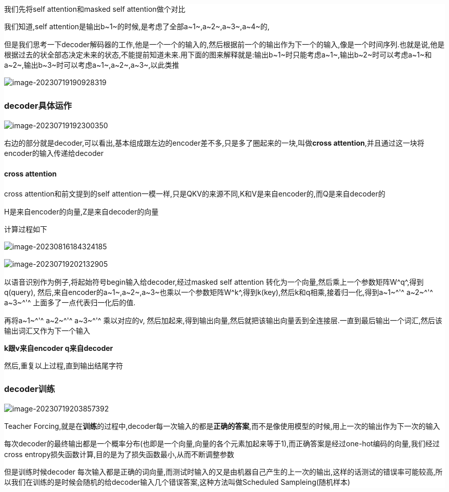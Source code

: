 我们先将self attention和masked self attention做个对比

我们知道,self attention是输出b~1~的时候,是考虑了全部a~1~,a~2~,a~3~,a~4~的,

但是我们思考一下decoder解码器的工作,他是一个一个的输入的,然后根据前一个的输出作为下一个的输入,像是一个时间序列.也就是说,他是根据过去的状全部态决定未来的状态,不能提前知道未来.用下面的图来解释就是:输出b~1~时只能考虑a~1~,输出b~2~时可以考虑a~1~和a~2~,输出b~3~时可以考虑a~1~,a~2~,a~3~,以此类推

![image-20230719190928319](https://spasmodic.oss-cn-hangzhou.aliyuncs.com/image-20230719190928319.png)



### decoder具体运作

![image-20230719192300350](https://spasmodic.oss-cn-hangzhou.aliyuncs.com/image-20230719192300350.png)

右边的部分就是decoder,可以看出,基本组成跟左边的encoder差不多,只是多了圈起来的一块,叫做**cross attention**,并且通过这一块将encoder的输入传递给decoder



#### cross attention

cross attention和前文提到的self attention一模一样,只是QKV的来源不同,K和V是来自encoder的,而Q是来自decoder的

H是来自encoder的向量,Z是来自decoder的向量

计算过程如下

![image-20230816184324185](https://spasmodic.oss-cn-hangzhou.aliyuncs.com/image-20230816184324185.png)



![image-20230719202132905](https://spasmodic.oss-cn-hangzhou.aliyuncs.com/image-20230719202132905.png)

以语音识别作为例子,将起始符号begin输入给decoder,经过masked self attention 转化为一个向量,然后乘上一个参数矩阵W^q^,得到q(query),        然后,来自encoder的a~1~,a~2~,a~3~也乘以一个参数矩阵W^k^,得到k(key),然后k和q相乘,接着归一化,得到a~1~^'^    a~2~^'^     a~3~^'^  上面多了一点代表归一化后的值.

再将a~1~^'^    a~2~^'^     a~3~^'^   乘以对应的v, 然后加起来,得到输出向量,然后就把该输出向量丢到全连接层.一直到最后输出一个词汇,然后该输出词汇又作为下一个输入

**k跟v来自encoder       q来自decoder**

然后,重复以上过程,直到输出结尾字符



### decoder训练

![image-20230719203857392](https://spasmodic.oss-cn-hangzhou.aliyuncs.com/image-20230719203857392.png)

Teacher Forcing,就是在**训练**的过程中,decoder每一次输入的都是**正确的答案**,而不是像使用模型的时候,用上一次的输出作为下一次的输入

每次decoder的最终输出都是一个概率分布(也即是一个向量,向量的各个元素加起来等于1),而正确答案是经过one-hot编码的向量,我们经过cross entropy损失函数计算,目的是为了损失函数最小,从而不断调整参数

但是训练时候decoder 每次输入都是正确的词向量,而测试时输入的又是由机器自己产生的上一次的输出,这样的话测试的错误率可能较高,所以我们在训练的是时候会随机的给decoder输入几个错误答案,这种方法叫做Scheduled Sampleing(随机样本)
